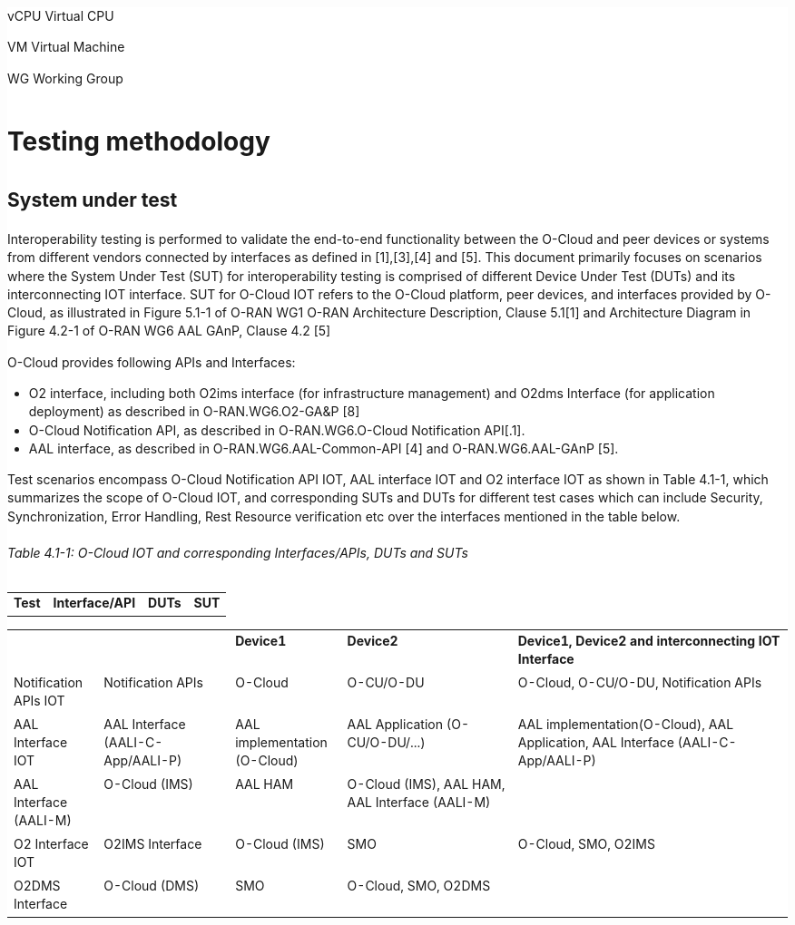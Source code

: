 vCPU Virtual CPU

VM Virtual Machine

WG Working Group

# Testing methodology

## System under test

Interoperability testing is performed to validate the end-to-end functionality between the O-Cloud and peer devices or systems from different vendors connected by interfaces as defined in [1],[3],[4] and [5]. This document primarily focuses on scenarios where the System Under Test (SUT) for interoperability testing is comprised of different Device Under Test (DUTs) and its interconnecting IOT interface. SUT for O-Cloud IOT refers to the O-Cloud platform, peer devices, and interfaces provided by O-Cloud, as illustrated in Figure 5.1-1 of O-RAN WG1 O-RAN Architecture Description, Clause 5.1[1] and Architecture Diagram in Figure 4.2-1 of O-RAN WG6 AAL GAnP, Clause 4.2 [5]

O-Cloud provides following APIs and Interfaces:

* O2 interface, including both O2ims interface (for infrastructure management) and O2dms Interface (for application deployment) as described in O-RAN.WG6.O2-GA&P [8]
* O-Cloud Notification API, as described in O-RAN.WG6.O-Cloud Notification API[.1].
* AAL interface, as described in O-RAN.WG6.AAL-Common-API [4] and O-RAN.WG6.AAL-GAnP [5].

Test scenarios encompass O-Cloud Notification API IOT, AAL interface IOT and O2 interface IOT as shown in Table 4.1-1, which summarizes the scope of O-Cloud IOT, and corresponding SUTs and DUTs for different test cases which can include Security, Synchronization, Error Handling, Rest Resource verification etc over the interfaces mentioned in the table below.

###### Table 4.1-1: O-Cloud IOT and corresponding Interfaces/APIs, DUTs and SUTs

<div class="table-wrapper" markdown="block">

|  |  |  |  |
| --- | --- | --- | --- |
| **Test** | **Interface/API** | **DUTs** | **SUT** |

</div>

<div class="table-wrapper" markdown="block">

|  |  |  |  |  |
| --- | --- | --- | --- | --- |
|  |  | **Device1** | **Device2** | **Device1, Device2 and**  **interconnecting IOT Interface** |
| Notification APIs IOT | Notification APIs | O-Cloud | O-CU/O-DU | O-Cloud, O-CU/O-DU,  Notification APIs |
| AAL Interface IOT | AAL Interface (AALI-C- App/AALI-P) | AAL  implementation (O-Cloud) | AAL Application (O-CU/O-DU/...) | AAL implementation(O-Cloud), AAL Application, AAL Interface (AALI-C-App/AALI-P) |
| AAL Interface (AALI-M) | O-Cloud (IMS) | AAL HAM | O-Cloud (IMS), AAL HAM, AAL  Interface (AALI-M) |
| O2 Interface IOT | O2IMS Interface | O-Cloud (IMS) | SMO | O-Cloud, SMO, O2IMS |
| O2DMS Interface | O-Cloud (DMS) | SMO | O-Cloud, SMO, O2DMS |
